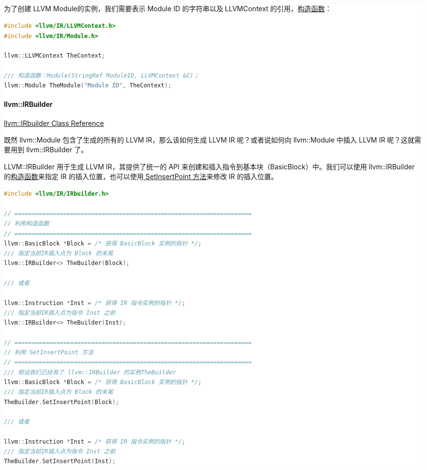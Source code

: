 为了创建 LLVM Module的实例，我们需要表示 Module ID 的字符串以及 LLVMContext 的引用，[构造函数](https://llvm.org/doxygen/classllvm_1_1Module.html#a378f93ece2ac999e500f07056cfe6528)：

```c++
#include <llvm/IR/LLVMContext.h>
#include <llvm/IR/Module.h>

llvm::LLVMContext TheContext;	

/// 构造函数：Module(StringRef ModuleID, LLVMContext &C)；
llvm::Module TheModule("Module ID", TheContext);
```

#### llvm::IRBuilder

[llvm::IRbuilder Class Reference](https://llvm.org/doxygen/classllvm_1_1IRBuilder.html)

既然 llvm::Module 包含了生成的所有的 LLVM IR，那么该如何生成 LLVM IR 呢？或者说如何向 llvm::Module 中插入 LLVM IR 呢？这就需要用到 llvm::IRBuilder 了。

LLVM::IRBuilder 用于生成 LLVM IR，其提供了统一的 API 来创建和插入指令到基本块（BasicBlock）中。我们可以使用 llvm::IRBuilder 的[构造函数](https://llvm.org/doxygen/classllvm_1_1IRBuilder.html#aa1e284a3ff6e4e6662223ed0b0cdd201)来指定 IR 的插入位置，也可以使用[ SetInsertPoint 方法](https://llvm.org/doxygen/classllvm_1_1IRBuilderBase.html#ace45cae6925c65e9d6916e09dd5b17cc)来修改 IR 的插入位置。

```c++
#include <llvm/IR/IRbuilder.h>

// ====================================================================
// 利用构造函数
// ====================================================================
llvm::BasicBlock *Block = /* 获得 BasicBlock 实例的指针 */;
/// 指定当前IR插入点为 Block 的末尾
llvm::IRBuilder<> TheBuilder(Block);

/// 或者

llvm::Instruction *Inst = /* 获得 IR 指令实例的指针 */;
/// 指定当前IR插入点为指令 Inst 之前
llvm::IRBuilder<> TheBuilder(Inst);

// ====================================================================
// 利用 SetInsertPoint 方法
// ====================================================================
/// 假设我们已经有了 llvm::IRBuilder 的实例TheBuilder
llvm::BasicBlock *Block = /* 获得 BasicBlock 实例的指针 */;
/// 指定当前IR插入点为 Block 的末尾
TheBuilder.SetInsertPoint(Block);

/// 或者

llvm::Instruction *Inst = /* 获得 IR 指令实例的指针 */;
/// 指定当前IR插入点为指令 Inst 之前
TheBuilder.SetInsertPoint(Inst);
```
